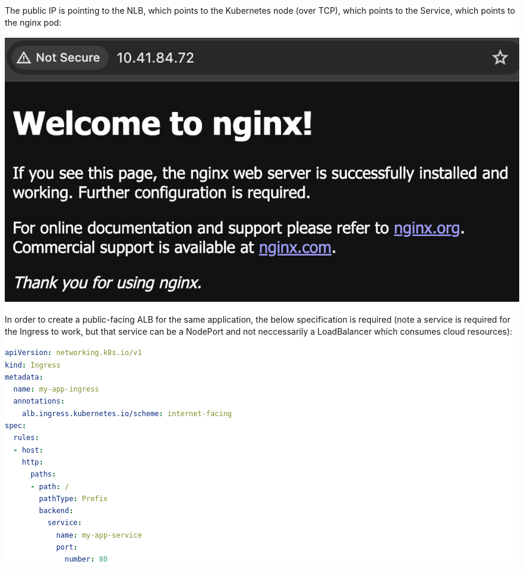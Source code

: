 
The public IP is pointing to the NLB, which points to the Kubernetes node (over TCP), which points to the Service, which points to the nginx pod:



![](images/image45.png "")


In order to create a public-facing ALB for the same application, the below specification is required (note a service is required for the Ingress to work, but that service can be a NodePort and not neccessarily a LoadBalancer which consumes cloud resources):


``` yaml
apiVersion: networking.k8s.io/v1
kind: Ingress
metadata:
  name: my-app-ingress
  annotations:
    alb.ingress.kubernetes.io/scheme: internet-facing
spec:
  rules:
  - host: 
    http:
      paths:
      - path: /
        pathType: Prefix
        backend:
          service:
            name: my-app-service
            port:
              number: 80
```
